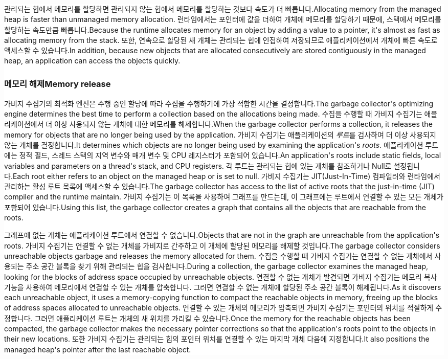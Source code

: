 <span data-ttu-id="e3dd1-152">관리되는 힙에서 메모리를 할당하면 관리되지 않는 힙에서 메모리를 할당하는 것보다 속도가 더 빠릅니다.</span><span class="sxs-lookup"><span data-stu-id="e3dd1-152">Allocating memory from the managed heap is faster than unmanaged memory allocation.</span></span> <span data-ttu-id="e3dd1-153">런타임에서는 포인터에 값을 더하여 개체에 메모리를 할당하기 때문에, 스택에서 메모리를 할당하는 속도만큼 빠릅니다.</span><span class="sxs-lookup"><span data-stu-id="e3dd1-153">Because the runtime allocates memory for an object by adding a value to a pointer, it's almost as fast as allocating memory from the stack.</span></span> <span data-ttu-id="e3dd1-154">또한, 연속으로 할당된 새 개체는 관리되는 힙에 인접하여 저장되므로 애플리케이션에서 개체에 빠른 속도로 액세스할 수 있습니다.</span><span class="sxs-lookup"><span data-stu-id="e3dd1-154">In addition, because new objects that are allocated consecutively are stored contiguously in the managed heap, an application can access the objects quickly.</span></span>

### <a name="memory-release"></a><span data-ttu-id="e3dd1-155">메모리 해제</span><span class="sxs-lookup"><span data-stu-id="e3dd1-155">Memory release</span></span>

<span data-ttu-id="e3dd1-156">가비지 수집기의 최적화 엔진은 수행 중인 할당에 따라 수집을 수행하기에 가장 적합한 시간을 결정합니다.</span><span class="sxs-lookup"><span data-stu-id="e3dd1-156">The garbage collector's optimizing engine determines the best time to perform a collection based on the allocations being made.</span></span> <span data-ttu-id="e3dd1-157">수집을 수행할 때 가비지 수집기는 애플리케이션에서 더 이상 사용되지 않는 개체에 대한 메모리를 해제합니다.</span><span class="sxs-lookup"><span data-stu-id="e3dd1-157">When the garbage collector performs a collection, it releases the memory for objects that are no longer being used by the application.</span></span> <span data-ttu-id="e3dd1-158">가비지 수집기는 애플리케이션의 *루트*를 검사하여 더 이상 사용되지 않는 개체를 결정합니다.</span><span class="sxs-lookup"><span data-stu-id="e3dd1-158">It determines which objects are no longer being used by examining the application's *roots*.</span></span> <span data-ttu-id="e3dd1-159">애플리케이션 루트에는 정적 필드, 스레드 스택의 지역 변수와 매개 변수 및 CPU 레지스터가 포함되어 있습니다.</span><span class="sxs-lookup"><span data-stu-id="e3dd1-159">An application's roots include static fields, local variables and parameters on a thread's stack, and CPU registers.</span></span> <span data-ttu-id="e3dd1-160">각 루트는 관리되는 힙에 있는 개체를 참조하거나 Null로 설정됩니다.</span><span class="sxs-lookup"><span data-stu-id="e3dd1-160">Each root either refers to an object on the managed heap or is set to null.</span></span> <span data-ttu-id="e3dd1-161">가비지 수집기는 JIT(Just-In-Time) 컴파일러와 런타임에서 관리하는 활성 루트 목록에 액세스할 수 있습니다.</span><span class="sxs-lookup"><span data-stu-id="e3dd1-161">The garbage collector has access to the list of active roots that the just-in-time (JIT) compiler and the runtime maintain.</span></span> <span data-ttu-id="e3dd1-162">가비지 수집기는 이 목록을 사용하여 그래프를 만드는데, 이 그래프에는 루트에서 연결할 수 있는 모든 개체가 포함되어 있습니다.</span><span class="sxs-lookup"><span data-stu-id="e3dd1-162">Using this list, the garbage collector creates a graph that contains all the objects that are reachable from the roots.</span></span>

<span data-ttu-id="e3dd1-163">그래프에 없는 개체는 애플리케이션 루트에서 연결할 수 없습니다.</span><span class="sxs-lookup"><span data-stu-id="e3dd1-163">Objects that are not in the graph are unreachable from the application's roots.</span></span> <span data-ttu-id="e3dd1-164">가비지 수집기는 연결할 수 없는 개체를 가비지로 간주하고 이 개체에 할당된 메모리를 해제할 것입니다.</span><span class="sxs-lookup"><span data-stu-id="e3dd1-164">The garbage collector considers unreachable objects garbage and releases the memory allocated for them.</span></span> <span data-ttu-id="e3dd1-165">수집을 수행할 때 가비지 수집기는 연결할 수 없는 개체에서 사용되는 주소 공간 블록을 찾기 위해 관리되는 힙을 검사합니다.</span><span class="sxs-lookup"><span data-stu-id="e3dd1-165">During a collection, the garbage collector examines the managed heap, looking for the blocks of address space occupied by unreachable objects.</span></span> <span data-ttu-id="e3dd1-166">연결할 수 없는 개체가 발견되면 가비지 수집기는 메모리 복사 기능을 사용하여 메모리에서 연결할 수 있는 개체를 압축합니다. 그러면 연결할 수 없는 개체에 할당된 주소 공간 블록이 해제됩니다.</span><span class="sxs-lookup"><span data-stu-id="e3dd1-166">As it discovers each unreachable object, it uses a memory-copying function to compact the reachable objects in memory, freeing up the blocks of address spaces allocated to unreachable objects.</span></span> <span data-ttu-id="e3dd1-167">연결할 수 있는 개체의 메모리가 압축되면 가비지 수집기는 포인터의 위치를 적절하게 수정합니다. 그러면 애플리케이션 루트는 개체의 새 위치를 가리킬 수 있습니다.</span><span class="sxs-lookup"><span data-stu-id="e3dd1-167">Once the memory for the reachable objects has been compacted, the garbage collector makes the necessary pointer corrections so that the application's roots point to the objects in their new locations.</span></span> <span data-ttu-id="e3dd1-168">또한 가비지 수집기는 관리되는 힙의 포인터 위치를 연결할 수 있는 마지막 개체 다음에 지정합니다.</span><span class="sxs-lookup"><span data-stu-id="e3dd1-168">It also positions the managed heap's pointer after the last reachable object.</span></span>
